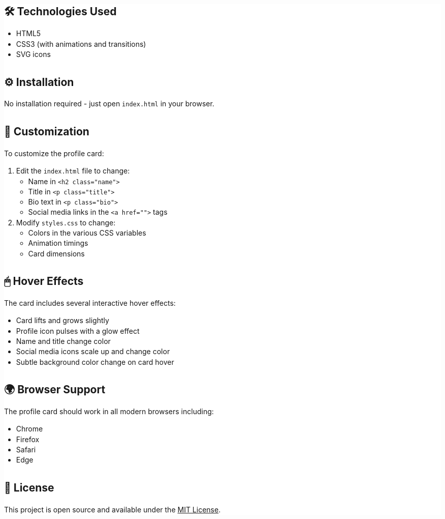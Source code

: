 <h2>🛠 Technologies Used</h2>

<ul>
  <li>HTML5</li>
  <li>CSS3 (with animations and transitions)</li>
  <li>SVG icons</li>
</ul>

<h2>⚙️ Installation</h2>

<p>No installation required - just open <code>index.html</code> in your browser.</p>

<h2>🎨 Customization</h2>

<p>To customize the profile card:</p>

<ol>
  <li>Edit the <code>index.html</code> file to change:
    <ul>
      <li>Name in <code>&lt;h2 class="name"&gt;</code></li>
      <li>Title in <code>&lt;p class="title"&gt;</code></li>
      <li>Bio text in <code>&lt;p class="bio"&gt;</code></li>
      <li>Social media links in the <code>&lt;a href=""&gt;</code> tags</li>
    </ul>
  </li>
  <li>Modify <code>styles.css</code> to change:
    <ul>
      <li>Colors in the various CSS variables</li>
      <li>Animation timings</li>
      <li>Card dimensions</li>
    </ul>
  </li>
</ol>

<h2>🖱 Hover Effects</h2>

<p>The card includes several interactive hover effects:</p>

<ul>
  <li>Card lifts and grows slightly</li>
  <li>Profile icon pulses with a glow effect</li>
  <li>Name and title change color</li>
  <li>Social media icons scale up and change color</li>
  <li>Subtle background color change on card hover</li>
</ul>

<h2>🌍 Browser Support</h2>

<p>The profile card should work in all modern browsers including:</p>

<ul>
  <li>Chrome</li>
  <li>Firefox</li>
  <li>Safari</li>
  <li>Edge</li>
</ul>

<h2>📜 License</h2>

<p>This project is open source and available under the <a href="../../../LICENSE">MIT License</a>.</p>